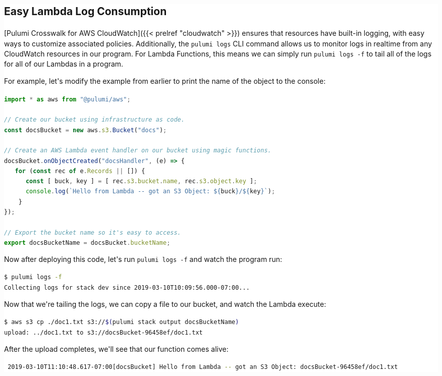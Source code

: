 ## Easy Lambda Log Consumption

[Pulumi Crosswalk for AWS CloudWatch]({{< prelref "cloudwatch" >}}) ensures that resources have built-in
logging, with easy ways to customize associated policies. Additionally, the `pulumi logs` CLI command allows
us to monitor logs in realtime from any CloudWatch resources in our program. For Lambda Functions, this means
we can simply run `pulumi logs -f` to tail all of the logs for all of our Lambdas in a program.

For example, let's modify the example from earlier to print the name of the object to the console:

```typescript
import * as aws from "@pulumi/aws";

// Create our bucket using infrastructure as code.
const docsBucket = new aws.s3.Bucket("docs");

// Create an AWS Lambda event handler on our bucket using magic functions.
docsBucket.onObjectCreated("docsHandler", (e) => {
   for (const rec of e.Records || []) {
      const [ buck, key ] = [ rec.s3.bucket.name, rec.s3.object.key ];
      console.log(`Hello from Lambda -- got an S3 Object: ${buck}/${key}`);
    }
});

// Export the bucket name so it's easy to access.
export docsBucketName = docsBucket.bucketName;
```

Now after deploying this code, let's run `pulumi logs -f` and watch the program run:

```bash
$ pulumi logs -f
Collecting logs for stack dev since 2019-03-10T10:09:56.000-07:00...
```

Now that we're tailing the logs, we can copy a file to our bucket, and watch the Lambda execute:

```bash
$ aws s3 cp ./doc1.txt s3://$(pulumi stack output docsBucketName)
upload: ../doc1.txt to s3://docsBucket-96458ef/doc1.txt
```

After the upload completes, we'll see that our function comes alive:

```bash
 2019-03-10T11:10:48.617-07:00[docsBucket] Hello from Lambda -- got an S3 Object: docsBucket-96458ef/doc1.txt
```

